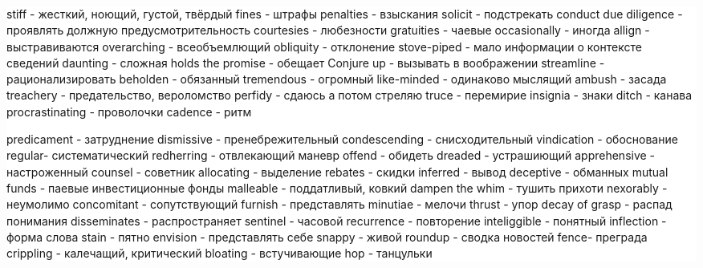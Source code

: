 stiff - жесткий, ноющий, густой, твёрдый
fines - штрафы
penalties - взыскания
solicit - подстрекать
conduct due diligence - проявлять должную предусмотрительность
courtesies - любезности
gratuities - чаевые
occasionally - иногда
allign - выстравиваются
overarching - всеобъемлющий
obliquity - отклонение
stove-piped - мало информации о контексте сведений
daunting - сложная
holds the promise - обещает
Conjure up - вызывать в воображении
streamline - рационализировать
beholden - обязанный
tremendous - огромный
like-minded - одинаково мыслящий
ambush - засада
treachery - предательство, вероломство
perfidy - сдаюсь а потом стреляю
truce - перемирие
insignia - знаки
ditch - канава
procrastinating - проволочки
cadence - ритм

predicament - затруднение
dismissive - пренебрежительный 
condescending - снисходительный 
vindication - обоснование 
regular- систематический
redherring - отвлекающий маневр 
offend - обидеть 
dreaded - устрашиющий
apprehensive - настроженный 
counsel - советник 
allocating - выделение
rebates - скидки 
inferred - вывод 
deceptive - обманных 
mutual funds - паевые инвестиционные фонды 
malleable - поддатливый, ковкий 
dampen the whim - тушить прихоти 
nexorably - неумолимо
concomitant - сопутствующий 
furnish - представлять 
minutiae - мелочи 
thrust - упор
decay of grasp - распад понимания 
disseminates - распространяет
sentinel - часовой 
recurrence - повторение 
inteliggible - понятный
inflection - форма слова
stain - пятно 
envision - представлять себе
snappy - живой 
roundup - сводка новостей 
fence- преграда 
crippling - калечащий, критический 
bloating - встучивающие 
hop - танцульки